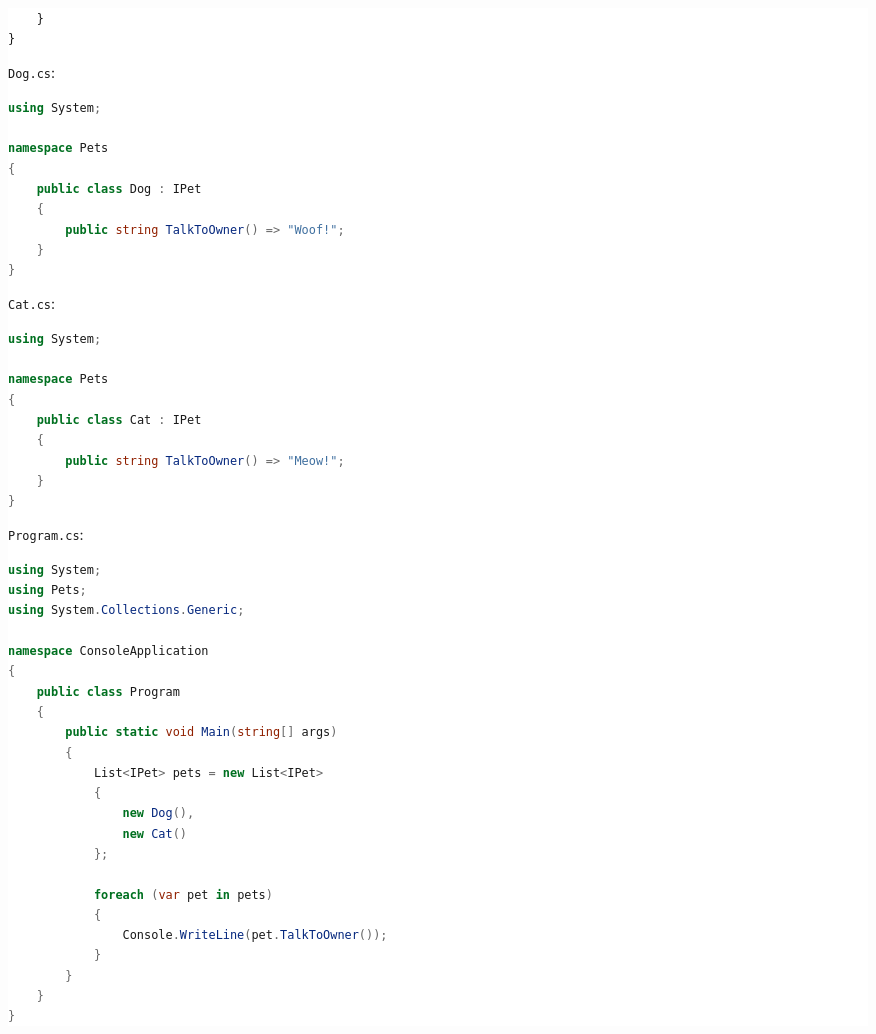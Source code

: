 ```
	}
}
```

`Dog.cs`:
```csharp
using System;

namespace Pets
{
	public class Dog : IPet
	{
		public string TalkToOwner() => "Woof!";
	}
}
```

`Cat.cs`:
```csharp
using System;

namespace Pets
{
	public class Cat : IPet
	{
		public string TalkToOwner() => "Meow!";
	}
}
```

`Program.cs`:
```csharp
using System;
using Pets;
using System.Collections.Generic;

namespace ConsoleApplication
{
    public class Program
    {
        public static void Main(string[] args)
        {
            List<IPet> pets = new List<IPet>
            {
                new Dog(),
                new Cat()  
            };
            
            foreach (var pet in pets)
            {
                Console.WriteLine(pet.TalkToOwner());
            }
        }
    }
}
```
